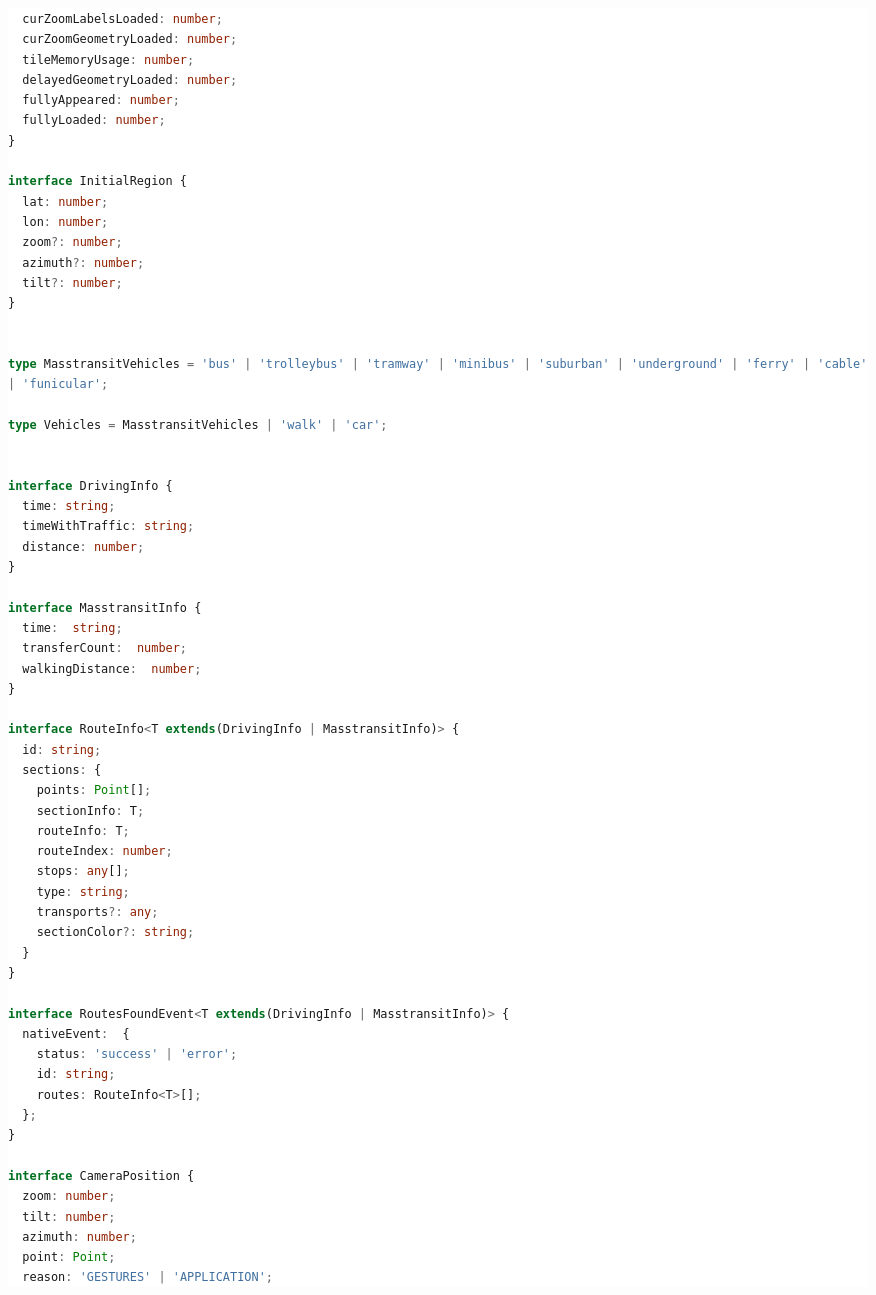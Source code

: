 ```typescript
  curZoomLabelsLoaded: number;
  curZoomGeometryLoaded: number;
  tileMemoryUsage: number;
  delayedGeometryLoaded: number;
  fullyAppeared: number;
  fullyLoaded: number;
}

interface InitialRegion {
  lat: number;
  lon: number;
  zoom?: number;
  azimuth?: number;
  tilt?: number;
}


type MasstransitVehicles = 'bus' | 'trolleybus' | 'tramway' | 'minibus' | 'suburban' | 'underground' | 'ferry' | 'cable' | 'funicular';

type Vehicles = MasstransitVehicles | 'walk' | 'car';


interface DrivingInfo {
  time: string;
  timeWithTraffic: string;
  distance: number;
}

interface MasstransitInfo {
  time:  string;
  transferCount:  number;
  walkingDistance:  number;
}

interface RouteInfo<T extends(DrivingInfo | MasstransitInfo)> {
  id: string;
  sections: {
    points: Point[];
    sectionInfo: T;
    routeInfo: T;
    routeIndex: number;
    stops: any[];
    type: string;
    transports?: any;
    sectionColor?: string;
  }
}

interface RoutesFoundEvent<T extends(DrivingInfo | MasstransitInfo)> {
  nativeEvent:  {
    status: 'success' | 'error';
    id: string;
    routes: RouteInfo<T>[];
  };
}

interface CameraPosition {
  zoom: number;
  tilt: number;
  azimuth: number;
  point: Point;
  reason: 'GESTURES' | 'APPLICATION';
```